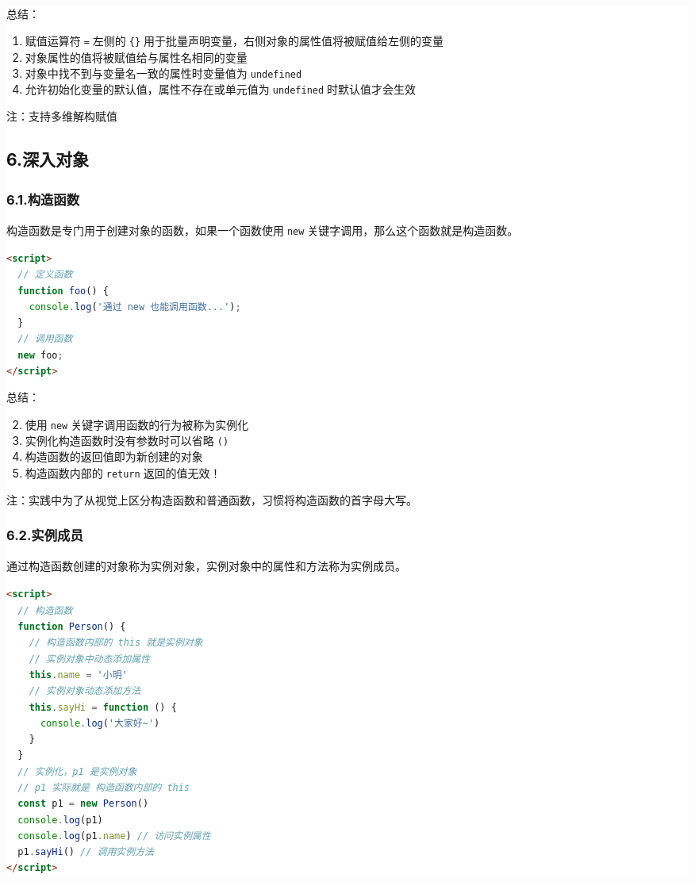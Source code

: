 总结：

1. 赋值运算符 `=` 左侧的 `{}` 用于批量声明变量，右侧对象的属性值将被赋值给左侧的变量
2. 对象属性的值将被赋值给与属性名相同的变量
3. 对象中找不到与变量名一致的属性时变量值为 `undefined`
4. 允许初始化变量的默认值，属性不存在或单元值为 `undefined` 时默认值才会生效

注：支持多维解构赋值

## 6.深入对象

### 6.1.构造函数

构造函数是专门用于创建对象的函数，如果一个函数使用 `new` 关键字调用，那么这个函数就是构造函数。

```html
<script>
  // 定义函数
  function foo() {
    console.log('通过 new 也能调用函数...');
  }
  // 调用函数
  new foo;
</script>
```

总结：

2. 使用 `new` 关键字调用函数的行为被称为实例化
3. 实例化构造函数时没有参数时可以省略 `()`
4. 构造函数的返回值即为新创建的对象
5. 构造函数内部的 `return` 返回的值无效！

注：实践中为了从视觉上区分构造函数和普通函数，习惯将构造函数的首字母大写。

### 6.2.实例成员

通过构造函数创建的对象称为实例对象，实例对象中的属性和方法称为实例成员。

```html
<script>
  // 构造函数
  function Person() {
    // 构造函数内部的 this 就是实例对象
    // 实例对象中动态添加属性
    this.name = '小明'
    // 实例对象动态添加方法
    this.sayHi = function () {
      console.log('大家好~')
    }
  }
  // 实例化，p1 是实例对象
  // p1 实际就是 构造函数内部的 this
  const p1 = new Person()
  console.log(p1)
  console.log(p1.name) // 访问实例属性
  p1.sayHi() // 调用实例方法
</script>
```
